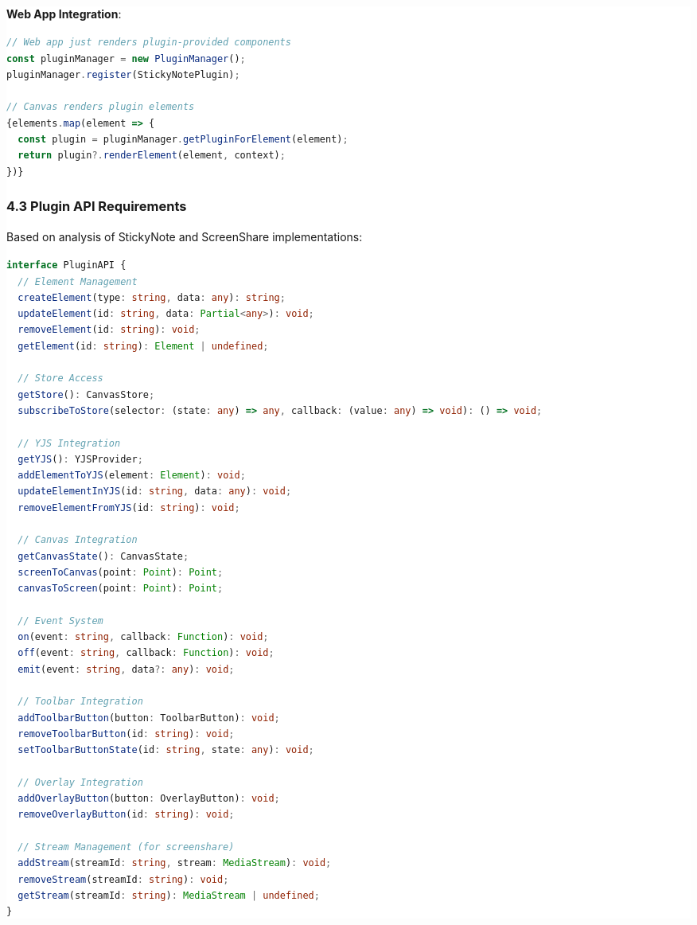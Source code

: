 **Web App Integration**:
```typescript
// Web app just renders plugin-provided components
const pluginManager = new PluginManager();
pluginManager.register(StickyNotePlugin);

// Canvas renders plugin elements
{elements.map(element => {
  const plugin = pluginManager.getPluginForElement(element);
  return plugin?.renderElement(element, context);
})}
```

### 4.3 Plugin API Requirements

Based on analysis of StickyNote and ScreenShare implementations:

```typescript
interface PluginAPI {
  // Element Management
  createElement(type: string, data: any): string;
  updateElement(id: string, data: Partial<any>): void;
  removeElement(id: string): void;
  getElement(id: string): Element | undefined;

  // Store Access
  getStore(): CanvasStore;
  subscribeToStore(selector: (state: any) => any, callback: (value: any) => void): () => void;

  // YJS Integration
  getYJS(): YJSProvider;
  addElementToYJS(element: Element): void;
  updateElementInYJS(id: string, data: any): void;
  removeElementFromYJS(id: string): void;

  // Canvas Integration
  getCanvasState(): CanvasState;
  screenToCanvas(point: Point): Point;
  canvasToScreen(point: Point): Point;

  // Event System
  on(event: string, callback: Function): void;
  off(event: string, callback: Function): void;
  emit(event: string, data?: any): void;

  // Toolbar Integration
  addToolbarButton(button: ToolbarButton): void;
  removeToolbarButton(id: string): void;
  setToolbarButtonState(id: string, state: any): void;

  // Overlay Integration
  addOverlayButton(button: OverlayButton): void;
  removeOverlayButton(id: string): void;

  // Stream Management (for screenshare)
  addStream(streamId: string, stream: MediaStream): void;
  removeStream(streamId: string): void;
  getStream(streamId: string): MediaStream | undefined;
}
```
